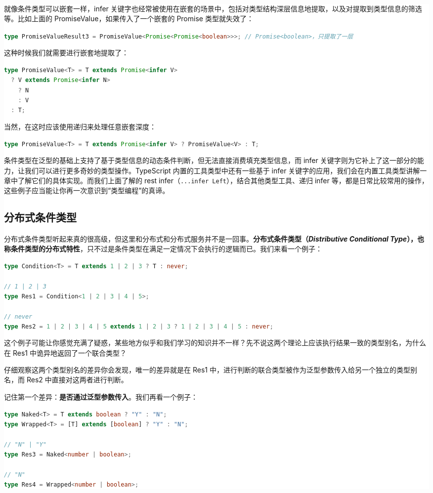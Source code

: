 就像条件类型可以嵌套一样，infer 关键字也经常被使用在嵌套的场景中，包括对类型结构深层信息地提取，以及对提取到类型信息的筛选等。比如上面的 PromiseValue，如果传入了一个嵌套的 Promise 类型就失效了：

```typescript
type PromiseValueResult3 = PromiseValue<Promise<Promise<boolean>>>; // Promise<boolean>，只提取了一层
```

这种时候我们就需要进行嵌套地提取了：

```typescript
type PromiseValue<T> = T extends Promise<infer V>
  ? V extends Promise<infer N>
    ? N
    : V
  : T;
```

当然，在这时应该使用递归来处理任意嵌套深度：

```typescript
type PromiseValue<T> = T extends Promise<infer V> ? PromiseValue<V> : T;
```

条件类型在泛型的基础上支持了基于类型信息的动态条件判断，但无法直接消费填充类型信息，而 infer 关键字则为它补上了这一部分的能力，让我们可以进行更多奇妙的类型操作。TypeScript 内置的工具类型中还有一些基于 infer 关键字的应用，我们会在内置工具类型讲解一章中了解它们的具体实现。而我们上面了解的 rest infer（`...infer Left`），结合其他类型工具、递归 infer 等，都是日常比较常用的操作，这些例子应当能让你再一次意识到“类型编程”的真谛。

## 分布式条件类型

分布式条件类型听起来真的很高级，但这里和分布式和分布式服务并不是一回事。**分布式条件类型（_Distributive Conditional Type_），也称条件类型的分布式特性**，只不过是条件类型在满足一定情况下会执行的逻辑而已。我们来看一个例子：

```typescript
type Condition<T> = T extends 1 | 2 | 3 ? T : never;

// 1 | 2 | 3
type Res1 = Condition<1 | 2 | 3 | 4 | 5>;

// never
type Res2 = 1 | 2 | 3 | 4 | 5 extends 1 | 2 | 3 ? 1 | 2 | 3 | 4 | 5 : never;
```

这个例子可能让你感觉充满了疑惑，某些地方似乎和我们学习的知识并不一样？先不说这两个理论上应该执行结果一致的类型别名，为什么在 Res1 中诡异地返回了一个联合类型？

仔细观察这两个类型别名的差异你会发现，唯一的差异就是在 Res1 中，进行判断的联合类型被作为泛型参数传入给另一个独立的类型别名，而 Res2 中直接对这两者进行判断。

记住第一个差异：**是否通过泛型参数传入**。我们再看一个例子：

```typescript
type Naked<T> = T extends boolean ? "Y" : "N";
type Wrapped<T> = [T] extends [boolean] ? "Y" : "N";

// "N" | "Y"
type Res3 = Naked<number | boolean>;

// "N"
type Res4 = Wrapped<number | boolean>;
```

